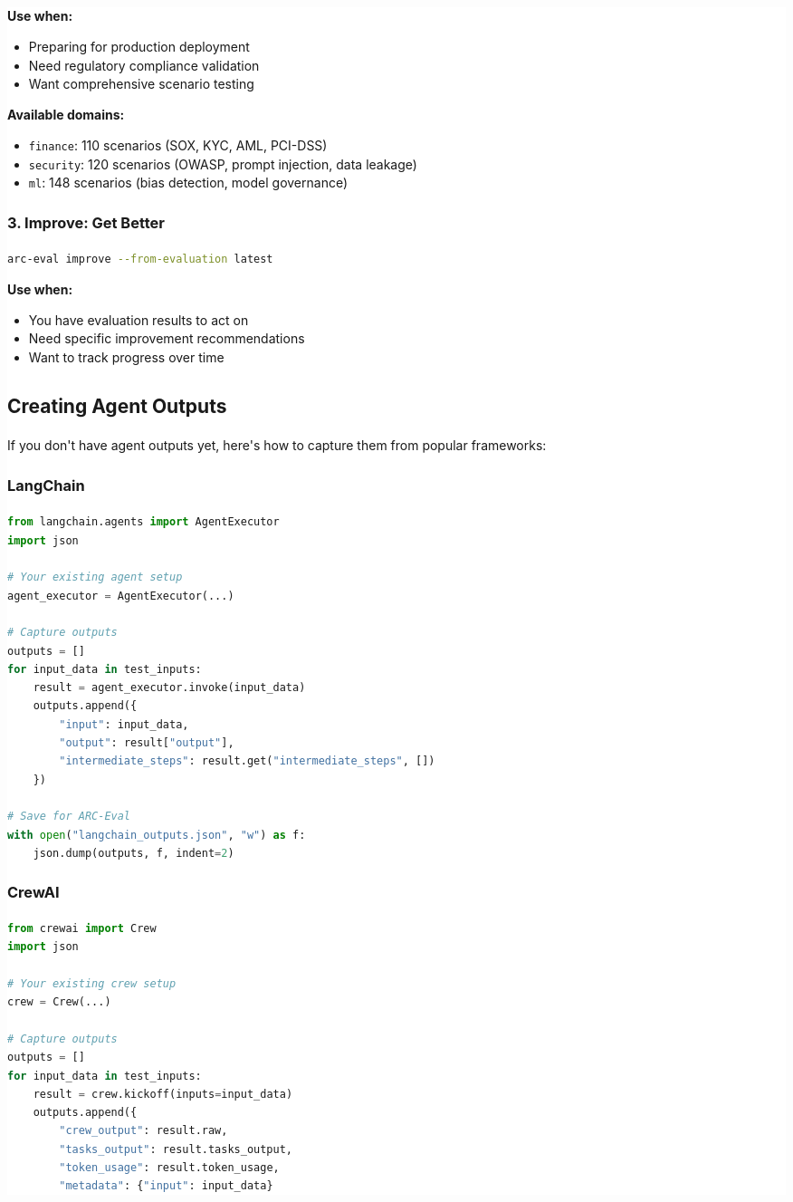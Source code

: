 **Use when:**
- Preparing for production deployment
- Need regulatory compliance validation
- Want comprehensive scenario testing

**Available domains:**
- `finance`: 110 scenarios (SOX, KYC, AML, PCI-DSS)
- `security`: 120 scenarios (OWASP, prompt injection, data leakage)
- `ml`: 148 scenarios (bias detection, model governance)

### 3. Improve: Get Better

```bash
arc-eval improve --from-evaluation latest
```

**Use when:**
- You have evaluation results to act on
- Need specific improvement recommendations
- Want to track progress over time

## Creating Agent Outputs

If you don't have agent outputs yet, here's how to capture them from popular frameworks:

### LangChain
```python
from langchain.agents import AgentExecutor
import json

# Your existing agent setup
agent_executor = AgentExecutor(...)

# Capture outputs
outputs = []
for input_data in test_inputs:
    result = agent_executor.invoke(input_data)
    outputs.append({
        "input": input_data,
        "output": result["output"],
        "intermediate_steps": result.get("intermediate_steps", [])
    })

# Save for ARC-Eval
with open("langchain_outputs.json", "w") as f:
    json.dump(outputs, f, indent=2)
```

### CrewAI
```python
from crewai import Crew
import json

# Your existing crew setup
crew = Crew(...)

# Capture outputs
outputs = []
for input_data in test_inputs:
    result = crew.kickoff(inputs=input_data)
    outputs.append({
        "crew_output": result.raw,
        "tasks_output": result.tasks_output,
        "token_usage": result.token_usage,
        "metadata": {"input": input_data}
```